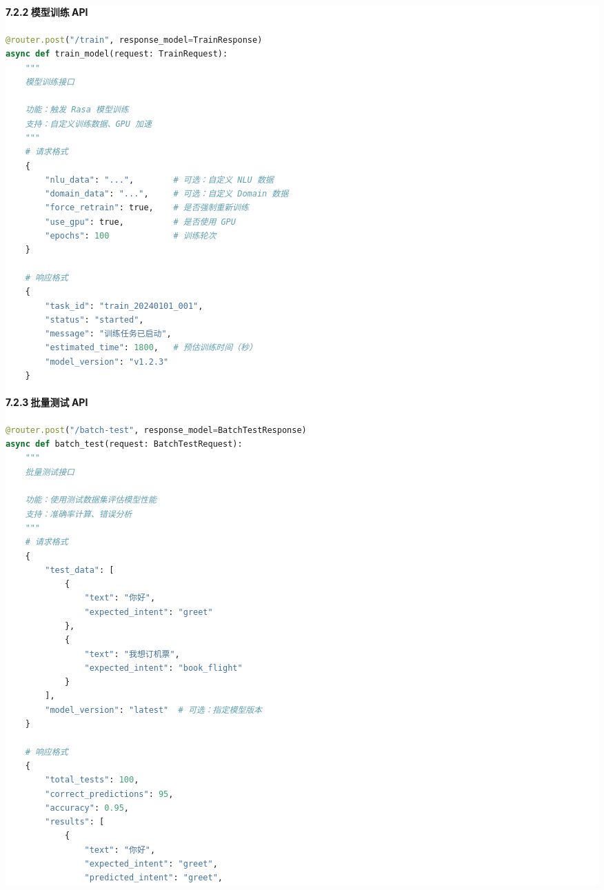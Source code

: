 #### 7.2.2 模型训练 API
```python
@router.post("/train", response_model=TrainResponse)
async def train_model(request: TrainRequest):
    """
    模型训练接口
    
    功能：触发 Rasa 模型训练
    支持：自定义训练数据、GPU 加速
    """
    # 请求格式
    {
        "nlu_data": "...",        # 可选：自定义 NLU 数据
        "domain_data": "...",     # 可选：自定义 Domain 数据
        "force_retrain": true,    # 是否强制重新训练
        "use_gpu": true,          # 是否使用 GPU
        "epochs": 100             # 训练轮次
    }
    
    # 响应格式
    {
        "task_id": "train_20240101_001",
        "status": "started",
        "message": "训练任务已启动",
        "estimated_time": 1800,   # 预估训练时间（秒）
        "model_version": "v1.2.3"
    }
```

#### 7.2.3 批量测试 API
```python
@router.post("/batch-test", response_model=BatchTestResponse)
async def batch_test(request: BatchTestRequest):
    """
    批量测试接口
    
    功能：使用测试数据集评估模型性能
    支持：准确率计算、错误分析
    """
    # 请求格式
    {
        "test_data": [
            {
                "text": "你好",
                "expected_intent": "greet"
            },
            {
                "text": "我想订机票",
                "expected_intent": "book_flight"
            }
        ],
        "model_version": "latest"  # 可选：指定模型版本
    }
    
    # 响应格式
    {
        "total_tests": 100,
        "correct_predictions": 95,
        "accuracy": 0.95,
        "results": [
            {
                "text": "你好",
                "expected_intent": "greet",
                "predicted_intent": "greet",
```